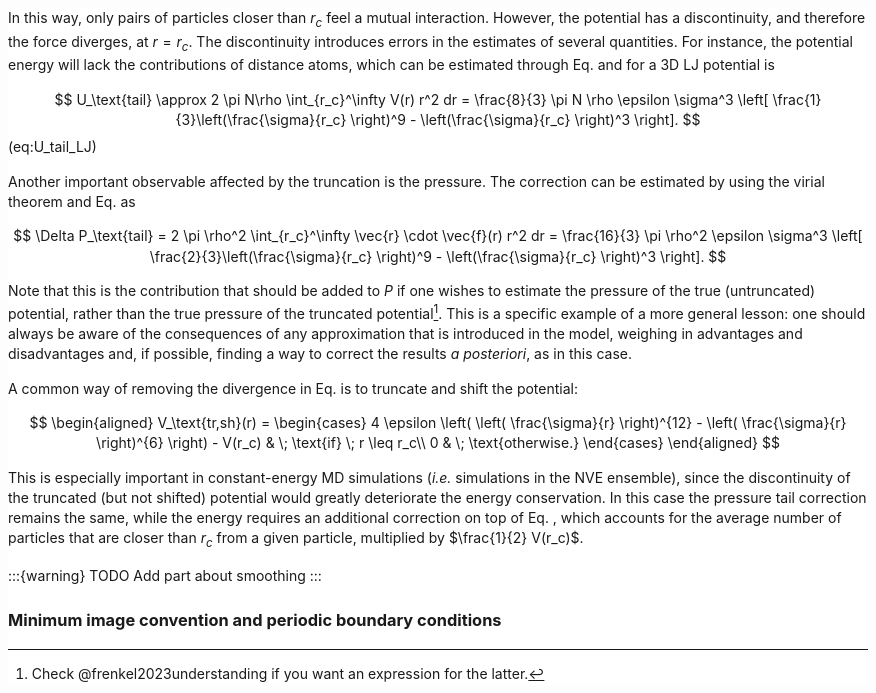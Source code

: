 In this way, only pairs of particles closer than $r_c$ feel a mutual interaction. However, the potential has a discontinuity, and therefore the force diverges, at $r = r_c$. The discontinuity introduces errors in the estimates of several quantities. For instance, the potential energy will lack the contributions of distance atoms, which can be estimated through Eq. [](#eq:U_tail) and for a 3D LJ potential is

$$
U_\text{tail} \approx 2 \pi N\rho \int_{r_c}^\infty V(r) r^2 dr = \frac{8}{3} \pi N \rho \epsilon \sigma^3 \left[ \frac{1}{3}\left(\frac{\sigma}{r_c} \right)^9 - \left(\frac{\sigma}{r_c} \right)^3 \right].
$$ (eq:U_tail_LJ)

Another important observable affected by the truncation is the pressure. The correction can be estimated by using the virial theorem and Eq. [](#eq:U_tail_LJ) as

$$
\Delta P_\text{tail} = 2 \pi \rho^2 \int_{r_c}^\infty \vec{r} \cdot \vec{f}(r) r^2 dr = \frac{16}{3} \pi \rho^2 \epsilon \sigma^3 \left[ \frac{2}{3}\left(\frac{\sigma}{r_c} \right)^9 - \left(\frac{\sigma}{r_c} \right)^3 \right].
$$

Note that this is the contribution that should be added to $P$ if one wishes to estimate the pressure of the true (untruncated) potential, rather than the true pressure of the truncated potential[^true_pressure]. This is a specific example of a more general lesson: one should always be aware of the consequences of any approximation that is introduced in the model, weighing in advantages and disadvantages and, if possible, finding a way to correct the results *a posteriori*, as in this case.

A common way of removing the divergence in Eq. [](#eq:truncation) is to truncate and shift the potential:

$$
\begin{aligned}
V_\text{tr,sh}(r) = \begin{cases}
4 \epsilon \left( \left( \frac{\sigma}{r} \right)^{12} - \left( \frac{\sigma}{r} \right)^{6} \right) - V(r_c) & \; \text{if} \; r \leq r_c\\
0 & \; \text{otherwise.}
\end{cases}
\end{aligned}
$$

This is especially important in constant-energy MD simulations (*i.e.* simulations in the NVE ensemble), since the discontinuity of the truncated (but not shifted) potential would greatly deteriorate the energy conservation. In this case the pressure tail correction remains the same, while the energy requires an additional correction on top of Eq. [](#eq:U_tail_LJ), which accounts for the average number of particles that are closer than $r_c$ from a given particle, multiplied by $\frac{1}{2} V(r_c)$.

:::{warning} TODO
Add part about smoothing
:::

[^long-range_interactions]: But Coulomb and dipolar interactions are not, and has to be treated differently, as we will see later on.
[^true_pressure]: Check @frenkel2023understanding if you want an expression for the latter.

### Minimum image convention and periodic boundary conditions


[^scaling]: The complexity ranges from $\mathcal{O}(e^N)$ for brute-force implementations, to $\mathcal{N^3}$ for many DFT codes, but can be linear in some cases (see *e.g.* [](doi:10.1088/0034-4885/75/3/036503)).
[^only_velocities]: here I assume that we are dealing with point-like objects.
[^cubic_cells]: In principle, cells don't have to be cubic.
[^dipole_convergence]: Note that if $\alpha = 3$ (*e.g.* a dipole-dipole interaction), the tail correction is $U_\text{tail} \sim [\log r]_{r_c}^\infty$, which diverges.
[^symplectic]: it is also time-invariant and conserves volumes in phase space.
[^why_not_andersen]: provided that the dynamics is of interest; otherwise, you can rely on the good old Andersen thermostat.
[^continuous_berendsen]: Square both sides, then multiply everything by $K(t)$ and note that $\alpha^2 K(t) - K(t) = dK$.
[^wiener_factor]: It turns out that there is some freedom in choosing this factor, but only if we don't want to keep the Berendsen part untouched.
[^kinetic_PDF]: This is a chi-squared PDF, which appears when dealing with sums of the squares of independent Gaussian random variables. Since the kinetic energy is the sum of squared velocities, each of which is distributed normally, its PDF is a chi-square.
[^bond_angle]: A bond angle is the angle between two bonds that include a common atom.
[^dihedral]: Angles defined by groups of four atoms that are connected by covalent bonds.
[^topol_file]: in Gromacs lingo, a topology file contains the details of the force field